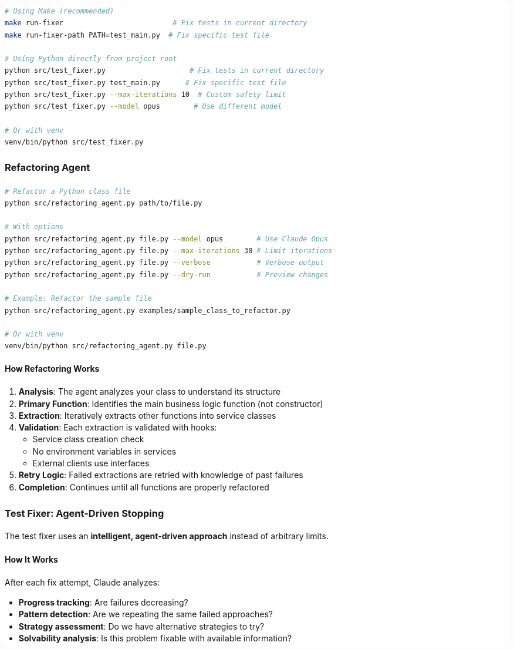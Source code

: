 ```bash
# Using Make (recommended)
make run-fixer                          # Fix tests in current directory
make run-fixer-path PATH=test_main.py  # Fix specific test file

# Using Python directly from project root
python src/test_fixer.py                    # Fix tests in current directory
python src/test_fixer.py test_main.py      # Fix specific test file
python src/test_fixer.py --max-iterations 10  # Custom safety limit
python src/test_fixer.py --model opus        # Use different model

# Or with venv
venv/bin/python src/test_fixer.py
```

### Refactoring Agent

```bash
# Refactor a Python class file
python src/refactoring_agent.py path/to/file.py

# With options
python src/refactoring_agent.py file.py --model opus        # Use Claude Opus
python src/refactoring_agent.py file.py --max-iterations 30 # Limit iterations
python src/refactoring_agent.py file.py --verbose           # Verbose output
python src/refactoring_agent.py file.py --dry-run           # Preview changes

# Example: Refactor the sample file
python src/refactoring_agent.py examples/sample_class_to_refactor.py

# Or with venv
venv/bin/python src/refactoring_agent.py file.py
```

#### How Refactoring Works

1. **Analysis**: The agent analyzes your class to understand its structure
2. **Primary Function**: Identifies the main business logic function (not constructor)
3. **Extraction**: Iteratively extracts other functions into service classes
4. **Validation**: Each extraction is validated with hooks:
   - Service class creation check
   - No environment variables in services
   - External clients use interfaces
5. **Retry Logic**: Failed extractions are retried with knowledge of past failures
6. **Completion**: Continues until all functions are properly refactored

### Test Fixer: Agent-Driven Stopping

The test fixer uses an **intelligent, agent-driven approach** instead of arbitrary limits.

#### How It Works

After each fix attempt, Claude analyzes:
- **Progress tracking**: Are failures decreasing?
- **Pattern detection**: Are we repeating the same failed approaches?
- **Strategy assessment**: Do we have alternative strategies to try?
- **Solvability analysis**: Is this problem fixable with available information?
